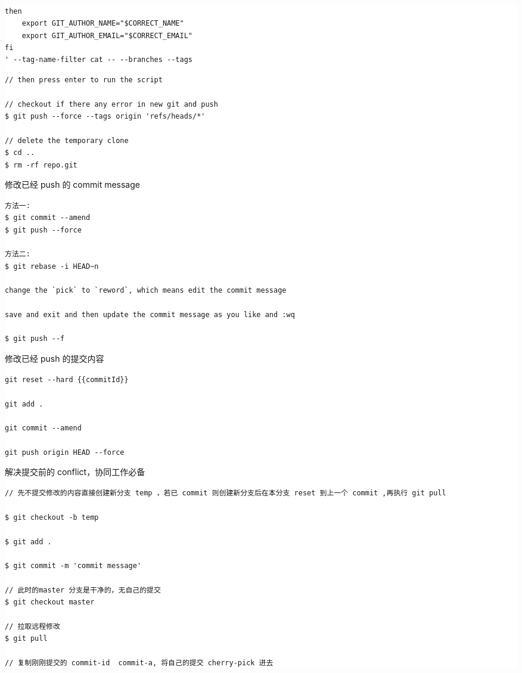 ```shell
then
    export GIT_AUTHOR_NAME="$CORRECT_NAME"
    export GIT_AUTHOR_EMAIL="$CORRECT_EMAIL"
fi
' --tag-name-filter cat -- --branches --tags

```

```shell
// then press enter to run the script

// checkout if there any error in new git and push
$ git push --force --tags origin 'refs/heads/*'

// delete the temporary clone
$ cd ..
$ rm -rf repo.git
```

修改已经 push 的 commit message

```shell
方法一:
$ git commit --amend
$ git push --force

方法二:
$ git rebase -i HEAD~n

change the `pick` to `reword`, which means edit the commit message

save and exit and then update the commit message as you like and :wq

$ git push --f
```


修改已经 push 的提交内容

```shell
git reset --hard {{commitId}}

git add .

git commit --amend

git push origin HEAD --force
```


解决提交前的 conflict，协同工作必备

```shell
// 先不提交修改的内容直接创建新分支 temp ，若已 commit 则创建新分支后在本分支 reset 到上一个 commit ,再执行 git pull

$ git checkout -b temp

$ git add .

$ git commit -m 'commit message'

// 此时的master 分支是干净的，无自己的提交
$ git checkout master

// 拉取远程修改
$ git pull

// 复制刚刚提交的 commit-id  commit-a, 将自己的提交 cherry-pick 进去
```